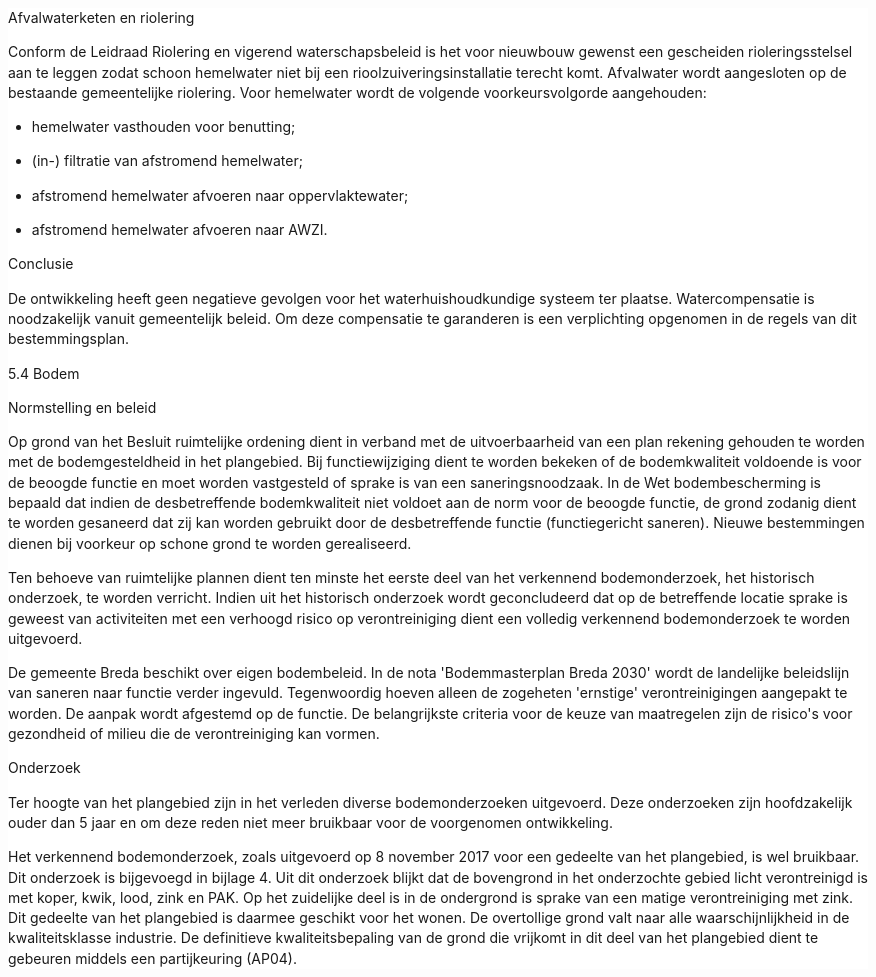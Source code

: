 Afvalwaterketen en riolering

Conform de Leidraad Riolering en vigerend waterschapsbeleid is het voor nieuwbouw gewenst een gescheiden rioleringsstelsel aan te leggen zodat schoon hemelwater niet bij een rioolzuiveringsinstallatie terecht komt. Afvalwater wordt aangesloten op de bestaande gemeentelijke riolering. Voor hemelwater wordt de volgende voorkeursvolgorde aangehouden:

* hemelwater vasthouden voor benutting;

* (in\-) filtratie van afstromend hemelwater;

* afstromend hemelwater afvoeren naar oppervlaktewater;

* afstromend hemelwater afvoeren naar AWZI.

Conclusie

De ontwikkeling heeft geen negatieve gevolgen voor het waterhuishoudkundige systeem ter plaatse. Watercompensatie is noodzakelijk vanuit gemeentelijk beleid. Om deze compensatie te garanderen is een verplichting opgenomen in de regels van dit bestemmingsplan.

5\.4 Bodem

Normstelling en beleid

Op grond van het Besluit ruimtelijke ordening dient in verband met de uitvoerbaarheid van een plan rekening gehouden te worden met de bodemgesteldheid in het plangebied. Bij functiewijziging dient te worden bekeken of de bodemkwaliteit voldoende is voor de beoogde functie en moet worden vastgesteld of sprake is van een saneringsnoodzaak. In de Wet bodembescherming is bepaald dat indien de desbetreffende bodemkwaliteit niet voldoet aan de norm voor de beoogde functie, de grond zodanig dient te worden gesaneerd dat zij kan worden gebruikt door de desbetreffende functie (functiegericht saneren). Nieuwe bestemmingen dienen bij voorkeur op schone grond te worden gerealiseerd.

Ten behoeve van ruimtelijke plannen dient ten minste het eerste deel van het verkennend bodemonderzoek, het historisch onderzoek, te worden verricht. Indien uit het historisch onderzoek wordt geconcludeerd dat op de betreffende locatie sprake is geweest van activiteiten met een verhoogd risico op verontreiniging dient een volledig verkennend bodemonderzoek te worden uitgevoerd.

De gemeente Breda beschikt over eigen bodembeleid. In de nota 'Bodemmasterplan Breda 2030' wordt de landelijke beleidslijn van saneren naar functie verder ingevuld. Tegenwoordig hoeven alleen de zogeheten 'ernstige' verontreinigingen aangepakt te worden. De aanpak wordt afgestemd op de functie. De belangrijkste criteria voor de keuze van maatregelen zijn de risico's voor gezondheid of milieu die de verontreiniging kan vormen.

Onderzoek

Ter hoogte van het plangebied zijn in het verleden diverse bodemonderzoeken uitgevoerd. Deze onderzoeken zijn hoofdzakelijk ouder dan 5 jaar en om deze reden niet meer bruikbaar voor de voorgenomen ontwikkeling.

Het verkennend bodemonderzoek, zoals uitgevoerd op 8 november 2017 voor een gedeelte van het plangebied, is wel bruikbaar. Dit onderzoek is bijgevoegd in bijlage 4. Uit dit onderzoek blijkt dat de bovengrond in het onderzochte gebied licht verontreinigd is met koper, kwik, lood, zink en PAK. Op het zuidelijke deel is in de ondergrond is sprake van een matige verontreiniging met zink. Dit gedeelte van het plangebied is daarmee geschikt voor het wonen. De overtollige grond valt naar alle waarschijnlijkheid in de kwaliteitsklasse industrie. De definitieve kwaliteitsbepaling van de grond die vrijkomt in dit deel van het plangebied dient te gebeuren middels een partijkeuring (AP04\).
